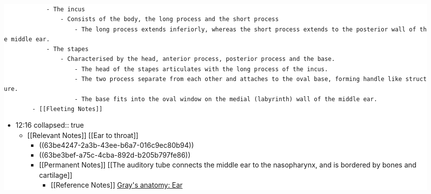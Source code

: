 				- The incus
					- Consists of the body, the long process and the short process
						- The long process extends inferiorly, whereas the short process extends to the posterior wall of the middle ear.
				- The stapes
					- Characterised by the head, anterior process, posterior process and the base.
						- The head of the stapes articulates with the long process of the incus.
						- The two process separate from each other and attaches to the oval base, forming handle like structure.
						- The base fits into the oval window on the medial (labyrinth) wall of the middle ear.
			- [[Fleeting Notes]]
- 12:16
  collapsed:: true
	- [[Relevant Notes]] [[Ear to throat]]
		- ((63be4247-2a3b-43ee-b6a7-016c9ec80b94))
		- ((63be3bef-a75c-4cba-892d-b205b797fe86))
		- [[Permanent Notes]] [[The auditory tube connects the middle ear to the nasopharynx, and is bordered by bones and cartilage]]
			- [[Reference Notes]] [Gray's anatomy: Ear](https://www-clinicalkey-com.eproxy.lib.hku.hk/#!/content/book/3-s2.0-B9780323393041000087?scrollTo=%23hl0007440)